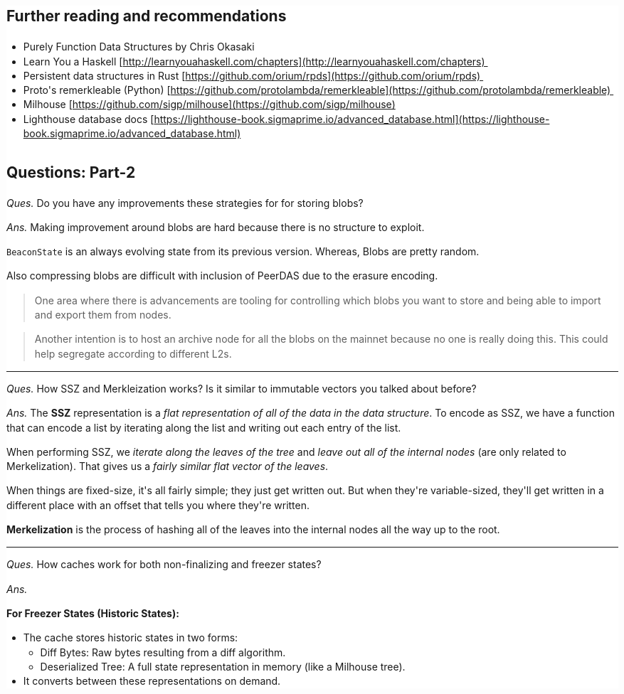 ## Further reading and recommendations

- Purely Function Data Structures by Chris Okasaki
- Learn You a Haskell [http://learnyouahaskell.com/chapters](http://learnyouahaskell.com/chapters) 
- Persistent data structures in Rust [https://github.com/orium/rpds](https://github.com/orium/rpds) 
- Proto's remerkleable (Python) [https://github.com/protolambda/remerkleable](https://github.com/protolambda/remerkleable) 
- Milhouse [https://github.com/sigp/milhouse](https://github.com/sigp/milhouse)
- Lighthouse database docs [https://lighthouse-book.sigmaprime.io/advanced_database.html](https://lighthouse-book.sigmaprime.io/advanced_database.html)

## Questions: Part-2

*Ques.* Do you have any improvements these strategies for for storing blobs?

*Ans.* Making improvement around blobs are hard because there is no structure to exploit.

`BeaconState` is an always evolving state from its previous version. Whereas, Blobs are pretty random.

Also compressing blobs are difficult with inclusion of PeerDAS due to the erasure encoding.

>One area where there is advancements are tooling for controlling which blobs you want to store and being able to import and export them from nodes.

>Another intention is to host an archive node for all the blobs on the mainnet because no one is really doing this. This could help segregate according to different L2s.

---

*Ques.* How SSZ and Merkleization works? Is it similar to immutable vectors you talked about before?

*Ans.* The **SSZ** representation is a *flat representation of all of the data in the data structure*. To encode  as SSZ, we have a function that can encode a list by iterating along the list and writing out each entry of the list.

When performing SSZ, we *iterate along the leaves of the tree* and *leave out all of the internal nodes* (are only related to Merkelization). That gives us a *fairly similar flat vector of the leaves*.

When things are fixed-size, it's all fairly simple; they just get written out. But when they're variable-sized, they'll get written in a different place with an offset that tells you where they're written.

**Merkelization** is the process of hashing all of the leaves into the internal nodes all the way up to the root.

---

*Ques.* How caches work for both non-finalizing and freezer states?

*Ans.*

**For Freezer States (Historic States):**
- The cache stores historic states in two forms:
  - Diff Bytes: Raw bytes resulting from a diff algorithm.
  - Deserialized Tree: A full state representation in memory (like a Milhouse tree).
- It converts between these representations on demand.
